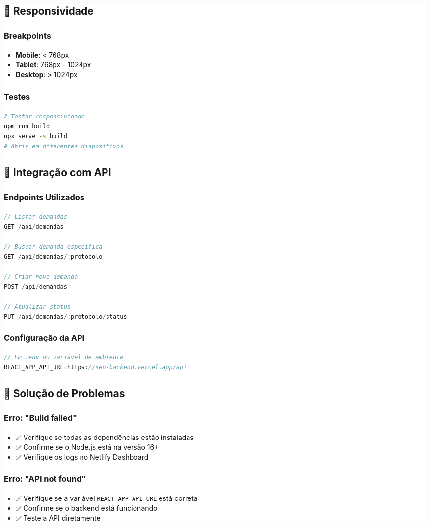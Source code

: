 ## 📱 Responsividade

### Breakpoints
- **Mobile**: < 768px
- **Tablet**: 768px - 1024px
- **Desktop**: > 1024px

### Testes
```bash
# Testar responsividade
npm run build
npx serve -s build
# Abrir em diferentes dispositivos
```

## 🔄 Integração com API

### Endpoints Utilizados
```javascript
// Listar demandas
GET /api/demandas

// Buscar demanda específica
GET /api/demandas/:protocolo

// Criar nova demanda
POST /api/demandas

// Atualizar status
PUT /api/demandas/:protocolo/status
```

### Configuração da API
```javascript
// Em .env ou variável de ambiente
REACT_APP_API_URL=https://seu-backend.vercel.app/api
```

## 🚨 Solução de Problemas

### Erro: "Build failed"
- ✅ Verifique se todas as dependências estão instaladas
- ✅ Confirme se o Node.js está na versão 16+
- ✅ Verifique os logs no Netlify Dashboard

### Erro: "API not found"
- ✅ Verifique se a variável `REACT_APP_API_URL` está correta
- ✅ Confirme se o backend está funcionando
- ✅ Teste a API diretamente
